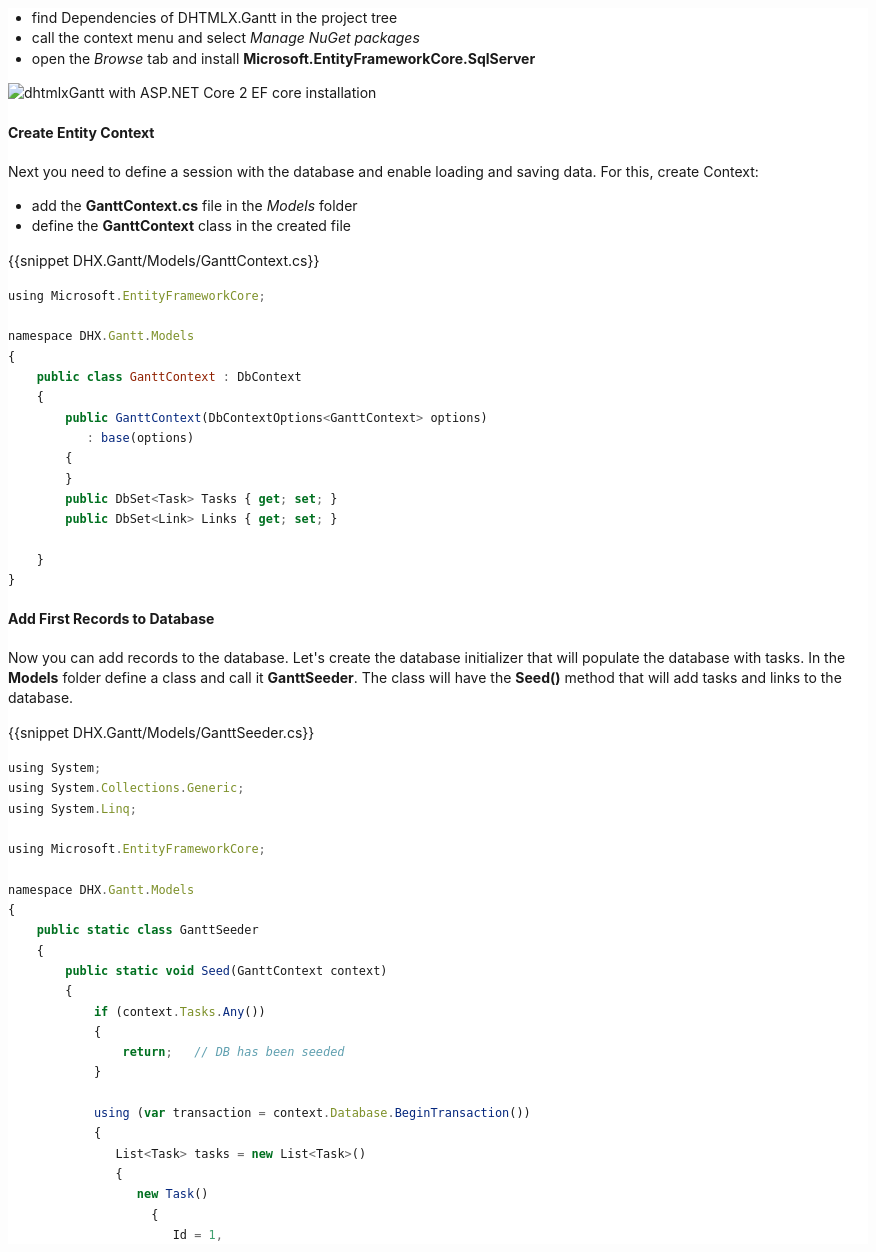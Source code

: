 - find Dependencies of DHTMLX.Gantt in the project tree
- call the context menu and select *Manage NuGet packages* 
- open the *Browse* tab and install **Microsoft.EntityFrameworkCore.SqlServer**

![dhtmlxGantt with ASP.NET Core 2 EF core installation](desktop/install_ef_dotnet_core.png)

#### Create Entity Context

Next you need to define a session with the database and enable loading and saving data. For this, create Context:

- add the **GanttContext.cs** file in the *Models* folder 
- define the **GanttContext** class in the created file

{{snippet	DHX.Gantt/Models/GanttContext.cs}}
~~~js
using Microsoft.EntityFrameworkCore;

namespace DHX.Gantt.Models
{
    public class GanttContext : DbContext
    {
        public GanttContext(DbContextOptions<GanttContext> options)
           : base(options)
        {
        }
        public DbSet<Task> Tasks { get; set; }
        public DbSet<Link> Links { get; set; }

    }
}
~~~

#### Add First Records to Database

Now you can add records to the database. Let's create the database initializer that will populate the database with tasks. 
In the **Models** folder define a class and call it **GanttSeeder**. The class will have the **Seed()** method that will add tasks and links to the database.

{{snippet	DHX.Gantt/Models/GanttSeeder.cs}}
~~~js
using System;
using System.Collections.Generic;
using System.Linq;

using Microsoft.EntityFrameworkCore;

namespace DHX.Gantt.Models
{
    public static class GanttSeeder
    {
        public static void Seed(GanttContext context)
        {
            if (context.Tasks.Any())
            {
                return;   // DB has been seeded
            }

            using (var transaction = context.Database.BeginTransaction())
            {
               List<Task> tasks = new List<Task>()
               {
                  new Task()
                    {
                       Id = 1,
~~~